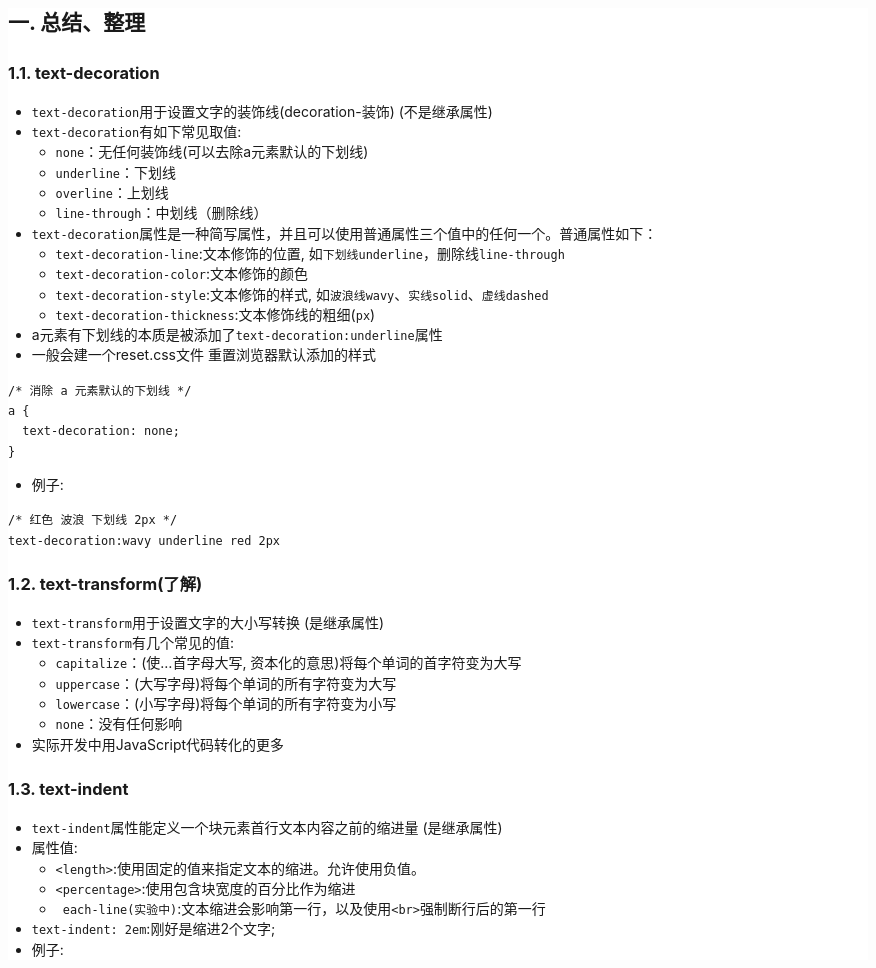 ## 一. 总结、整理

### 1.1. text-decoration

- `text-decoration`用于设置文字的装饰线(decoration-装饰) (不是继承属性)
- `text-decoration`有如下常见取值:
  - `none`：无任何装饰线(可以去除a元素默认的下划线)
  - `underline`：下划线
  - `overline`：上划线
  - `line-through`：中划线（删除线）
- `text-decoration`属性是一种简写属性，并且可以使用普通属性三个值中的任何一个。普通属性如下：
  - `text-decoration-line`:文本修饰的位置, 如`下划线underline`，删除线`line-through`
  - `text-decoration-color`:文本修饰的颜色
  - `text-decoration-style`:文本修饰的样式, 如`波浪线wavy`、`实线solid`、`虚线dashed`
  - `text-decoration-thickness`:文本修饰线的粗细(`px`)
- a元素有下划线的本质是被添加了`text-decoration:underline`属性
- 一般会建一个reset.css文件 重置浏览器默认添加的样式

```
/* 消除 a 元素默认的下划线 */
a {
  text-decoration: none;
}
```

- 例子:

```
/* 红色 波浪 下划线 2px */
text-decoration:wavy underline red 2px
```



### 1.2. text-transform(了解)

- `text-transform`用于设置文字的大小写转换 (是继承属性)
- `text-transform`有几个常见的值:
  - `capitalize`：(使…首字母大写, 资本化的意思)将每个单词的首字符变为大写
  - `uppercase`：(大写字母)将每个单词的所有字符变为大写
  - `lowercase`：(小写字母)将每个单词的所有字符变为小写
  - `none`：没有任何影响
- 实际开发中用JavaScript代码转化的更多



### 1.3. text-indent

- `text-indent`属性能定义一个块元素首行文本内容之前的缩进量 (是继承属性)
- 属性值:
  - `<length>`:使用固定的<length>值来指定文本的缩进。允许使用负值。
  - `<percentage>`:使用包含块宽度的百分比作为缩进
  - ` each-line(实验中)`:文本缩进会影响第一行，以及使用`<br>`强制断行后的第一行
- `text-indent: 2em`:刚好是缩进2个文字;
- 例子:
